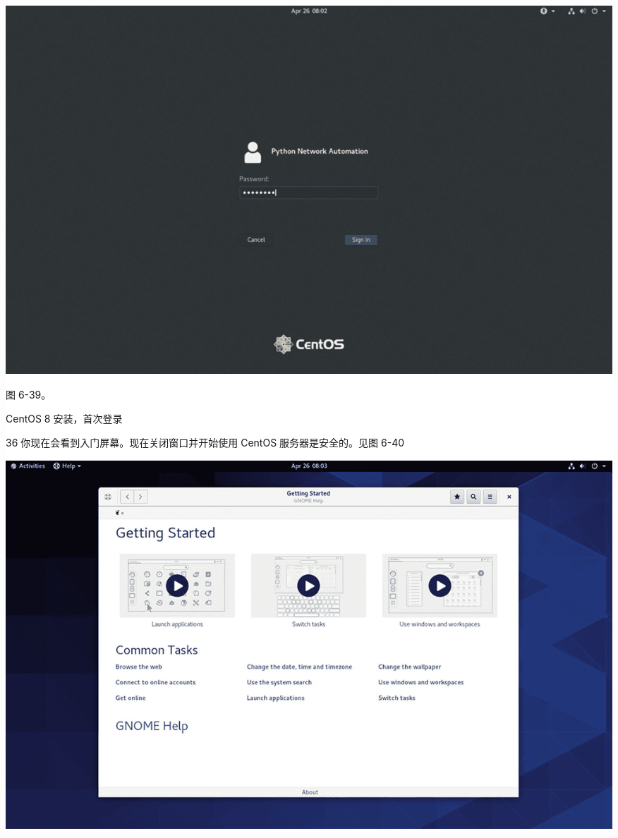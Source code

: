 ![img/492721_1_En_6_Fig39_HTML.jpg](img/492721_1_En_6_Fig39_HTML.jpg)

图 6-39。

CentOS 8 安装，首次登录

36 你现在会看到入门屏幕。现在关闭窗口并开始使用 CentOS 服务器是安全的。见图 6-40

![img/492721_1_En_6_Fig40_HTML.jpg](img/492721_1_En_6_Fig40_HTML.jpg)
